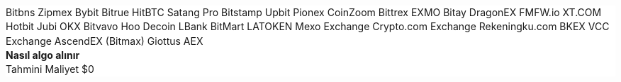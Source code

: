 <td>Bitbns</td>
<td>Zipmex</td>
</tr>
<tr>
<td>Bybit</td>
<td>Bitrue</td>
<td>HitBTC</td>
<td>Satang Pro</td>
</tr>
<tr>
<td>Bitstamp</td>
<td>Upbit</td>
<td>Pionex</td>
<td>CoinZoom</td>
</tr>
<tr>
<td>Bittrex</td>
<td>EXMO</td>
<td>Bitay</td>
<td>DragonEX</td>
</tr>
<tr>
<td>FMFW.io</td>
<td>XT.COM</td>
<td>Hotbit</td>
<td>Jubi</td>
</tr>
<tr>
<td>OKX</td>
<td>Bitvavo</td>
<td>Hoo</td>
<td>Decoin</td>
</tr>
<tr>
<td>LBank</td>
<td>BitMart</td>
<td>LATOKEN</td>
<td>Mexo Exchange</td>
</tr>
<tr>
<td>Crypto.com Exchange</td>
<td>Rekeningku.com</td>
<td>BKEX</td>
<td>VCC Exchange</td>
</tr>
<tr>
<td>AscendEX (Bitmax)</td>
<td>Giottus</td>
<td>AEX</td>
<td>&nbsp;</td>
</tr>
</tbody>
</table>
        </div>
    </div>
</div>
<div itemscope itemtype="https://schema.org/HowTo">
  <b><span itemprop="name">Nasıl algo alınır</span></b>
  <div>Tahmini Maliyet <span itemprop="estimatedCost" itemscope itemtype="https://schema.org/MonetaryAmount">
    <meta itemprop="currency" content="USD"/>
    <meta itemprop="value" content="0"/>
    $0
  </span>